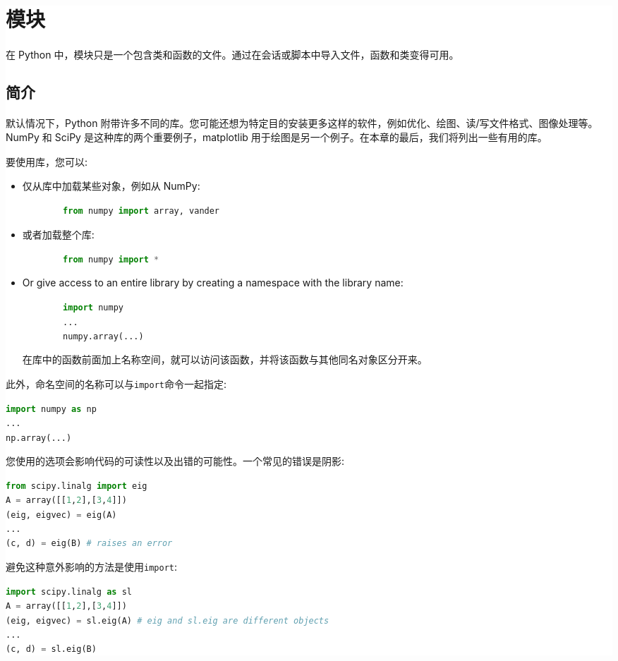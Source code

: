 # 模块

在 Python 中，模块只是一个包含类和函数的文件。通过在会话或脚本中导入文件，函数和类变得可用。

## 简介

默认情况下，Python 附带许多不同的库。您可能还想为特定目的安装更多这样的软件，例如优化、绘图、读/写文件格式、图像处理等。NumPy 和 SciPy 是这种库的两个重要例子，matplotlib 用于绘图是另一个例子。在本章的最后，我们将列出一些有用的库。

要使用库，您可以:

*   仅从库中加载某些对象，例如从 NumPy:

    ```py
            from numpy import array, vander
    ```

*   或者加载整个库:

    ```py
            from numpy import *
    ```

*   Or give access to an entire library by creating a namespace with the library name:

    ```py
            import numpy
            ...
            numpy.array(...)
    ```

    在库中的函数前面加上名称空间，就可以访问该函数，并将该函数与其他同名对象区分开来。

此外，命名空间的名称可以与`import`命令一起指定:

```py
import numpy as np
...
np.array(...)
```

您使用的选项会影响代码的可读性以及出错的可能性。一个常见的错误是阴影:

```py
from scipy.linalg import eig
A = array([[1,2],[3,4]])
(eig, eigvec) = eig(A)
...
(c, d) = eig(B) # raises an error
```

避免这种意外影响的方法是使用`import`:

```py
import scipy.linalg as sl
A = array([[1,2],[3,4]])
(eig, eigvec) = sl.eig(A) # eig and sl.eig are different objects
...
(c, d) = sl.eig(B)
```
